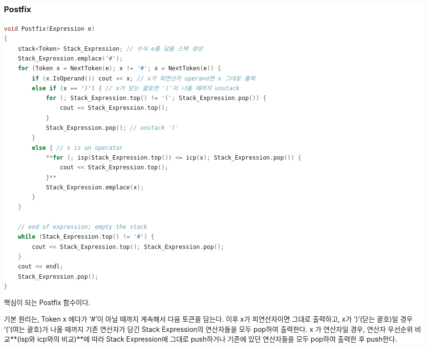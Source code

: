 ### Postfix

```cpp
void Postfix(Expression e)
{
	stack<Token> Stack_Expression; // 수식 e를 담을 스택 생성
	Stack_Expression.emplace('#');
	for (Token x = NextToken(e); x != '#'; x = NextToken(e)) {
		if (x.IsOperand()) cout << x; // x가 피연산자 operand면 x 그대로 출력
		else if (x == ')') { // x가 닫는 괄호면 '('이 나올 때까지 unstack
			for (; Stack_Expression.top() != '('; Stack_Expression.pop()) {
				cout << Stack_Expression.top();
			}
			Stack_Expression.pop(); // unstack '('
		}
		else { // x is an operator
			**for (; isp(Stack_Expression.top()) <= icp(x); Stack_Expression.pop()) {
				cout << Stack_Expression.top();
			}**
			Stack_Expression.emplace(x);
		}
	}

	// end of expression; empty the stack
	while (Stack_Expression.top() != '#') {
		cout << Stack_Expression.top(); Stack_Expression.pop();
	}
	cout << endl; 
	Stack_Expression.pop();
}
```

핵심이 되는 Postfix 함수이다.

기본 원리는, Token x 에다가 ‘#’이 아닐 때까지 계속해서 다음 토큰을 담는다. 이후 x가 피연산자이면 그대로 출력하고, x가 ‘)’(닫는 괄호)일 경우 ‘(’(여는 괄호)가 나올 때까지 기존 연산자가 담긴 Stack Expression의 연산자들을 모두 pop하여 출력한다. x 가 연산자일 경우, 연산자 우선순위 비교**(isp와 icp와의 비교)**에 따라 Stack Expression에 그대로 push하거나 기존에 있던 연산자들을 모두 pop하여 출력한 후 push한다.